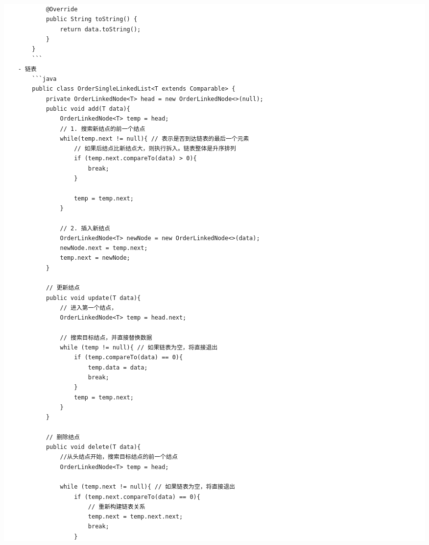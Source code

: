                 @Override
                public String toString() {
                    return data.toString();
                }
            }
            ```
        - 链表
            ```java
            public class OrderSingleLinkedList<T extends Comparable> {
                private OrderLinkedNode<T> head = new OrderLinkedNode<>(null);
                public void add(T data){
                    OrderLinkedNode<T> temp = head;
                    // 1. 搜索新结点的前一个结点
                    while(temp.next != null){ // 表示是否到达链表的最后一个元素
                        // 如果后结点比新结点大，则执行拆入。链表整体是升序排列
                        if (temp.next.compareTo(data) > 0){
                            break;
                        }
            
                        temp = temp.next;
                    }
            
                    // 2. 插入新结点
                    OrderLinkedNode<T> newNode = new OrderLinkedNode<>(data);
                    newNode.next = temp.next;
                    temp.next = newNode;
                }
            
                // 更新结点
                public void update(T data){
                    // 进入第一个结点，
                    OrderLinkedNode<T> temp = head.next;
            
                    // 搜索目标结点，并直接替换数据
                    while (temp != null){ // 如果链表为空，将直接退出
                        if (temp.compareTo(data) == 0){
                            temp.data = data;
                            break;
                        }
                        temp = temp.next;
                    }
                }
            
                // 删除结点
                public void delete(T data){
                    //从头结点开始，搜索目标结点的前一个结点
                    OrderLinkedNode<T> temp = head;
                    
                    while (temp.next != null){ // 如果链表为空，将直接退出
                        if (temp.next.compareTo(data) == 0){
                            // 重新构建链表关系
                            temp.next = temp.next.next;
                            break;
                        }
            